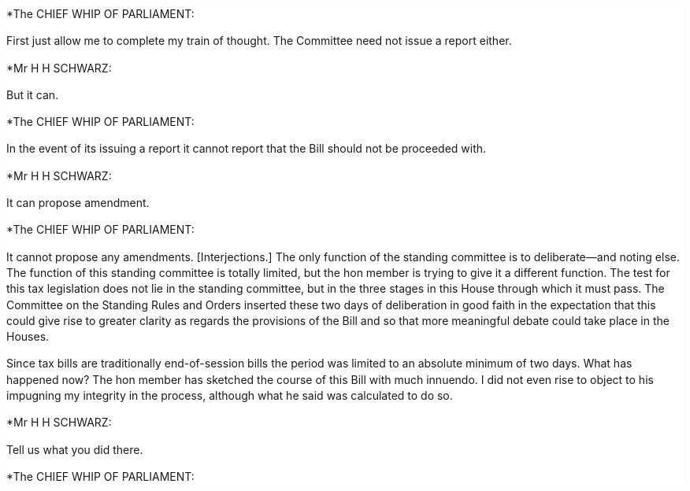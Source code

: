 <from>*The <person refersTo="hansard_za">CHIEF WHIP OF PARLIAMENT</person>:</from>

<p>First just allow me to complete my train of thought. The Committee need not issue a report either.</p>

</speech>

<speech by="#schwarz">

<from>*Mr <person refersTo="hansard_za">H H SCHWARZ</person>:</from>

<p>But it can.</p>

</speech>

<speech by="#chief_whip_of_parliament">

<from>*The <person refersTo="hansard_za">CHIEF WHIP OF PARLIAMENT</person>:</from>

<p>In the event of its issuing a report it cannot report that the Bill should not be proceeded with.</p>

</speech>

<speech by="#schwarz">

<from>*Mr <person refersTo="hansard_za">H H SCHWARZ</person>:</from>

<p>It can propose amendment.</p>

</speech>

<speech by="#chief_whip_of_parliament">

<from>*The <person refersTo="hansard_za">CHIEF WHIP OF PARLIAMENT</person>:</from>

<p>It cannot propose any amendments. [Interjections.] The only function of the standing committee is to deliberate&#x2014;and noting else. The function of this standing committee is totally limited, but the hon member is trying to give it a different function. The test for this tax legislation does not lie in the standing committee, but in the three stages in this House through which it must pass. The Committee on the Standing Rules and Orders inserted these two days of deliberation in good faith in the expectation that this could give rise to greater clarity as regards the provisions of the Bill and so that more meaningful debate could take place in the Houses.</p>

<p>Since tax bills are traditionally end-of-session bills the period was limited to an absolute minimum of two days. What has happened now? The hon member has sketched the course of this Bill with much innuendo. I did not even rise to object to his impugning my integrity in the process, although what he said was calculated to do so.</p>

</speech>

<speech by="#schwarz">

<from>*Mr <person refersTo="hansard_za">H H SCHWARZ</person>:</from>

<p>Tell us what you did there.</p>

</speech>

<speech by="#chief_whip_of_parliament">

<from>*The <person refersTo="hansard_za">CHIEF WHIP OF PARLIAMENT</person>:</from>
